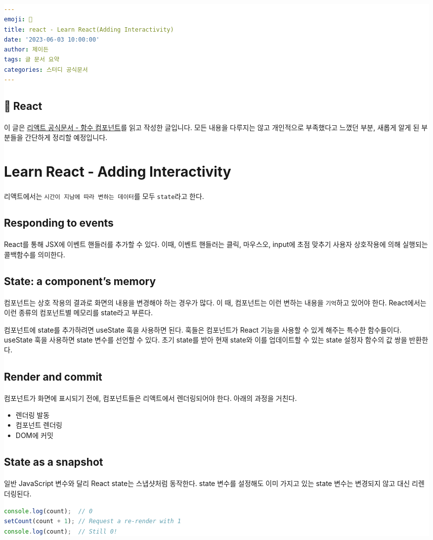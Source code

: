 ```yaml
---
emoji: 📜
title: react - Learn React(Adding Interactivity)
date: '2023-06-03 10:00:00'
author: 제이든
tags: 글 문서 요약
categories: 스터디 공식문서
---
```


## 📎 React

이 글은 [리액트 공식문서 - 함수 컴포넌트](https://react.dev/)를 읽고 작성한 글입니다. 모든 내용을 다루지는 않고 개인적으로 부족했다고 느꼈던 부분, 새롭게
알게 된 부분들을 간단하게 정리할 예정입니다.

# Learn React - Adding Interactivity

리액트에서는 `시간이 지남에 따라 변하는 데이터`를 모두 `state`라고 한다.

## Responding to events

React를 통해 JSX에 이벤트 핸들러를 추가할 수 있다. 이때, 이벤트 핸들러는 클릭, 마우스오, input에 초점 맞추기 사용자 상호작용에 의해 실행되는 콜백함수를 의미한다.

## State: a component’s memory

컴포넌트는 상호 작용의 결과로 화면의 내용을 변경해야 하는 경우가 많다. 이 때, 컴포넌트는 이런 변하는 내용을 `기억`하고 있어야 한다. React에서는 이런 종류의 컴포넌트별 메모리를 state라고 부른다.

컴포넌트에 state를 추가하려면 useState 훅을 사용하면 된다. 훅들은 컴포넌트가 React 기능을 사용할 수 있게 해주는 특수한 함수들이다.
useState 훅을 사용하면 state 변수를 선언할 수 있다. 초기 state를 받아 현재 state와 이를 업데이트할 수 있는 state 설정자 함수의 값 쌍을 반환한다.

## Render and commit

컴포넌트가 화면에 표시되기 전에, 컴포넌트들은 리액트에서 렌더링되어야 한다. 아래의 과정을 거친다.

- 렌더링 발동
- 컴포넌트 렌더링
- DOM에 커밋

## State as a snapshot

일반 JavaScript 변수와 달리 React state는 스냅샷처럼 동작한다. state 변수를 설정해도 이미 가지고 있는 state 변수는 변경되지 않고 대신 리렌더링된다.

```jsx
console.log(count);  // 0
setCount(count + 1); // Request a re-render with 1
console.log(count);  // Still 0!
```
